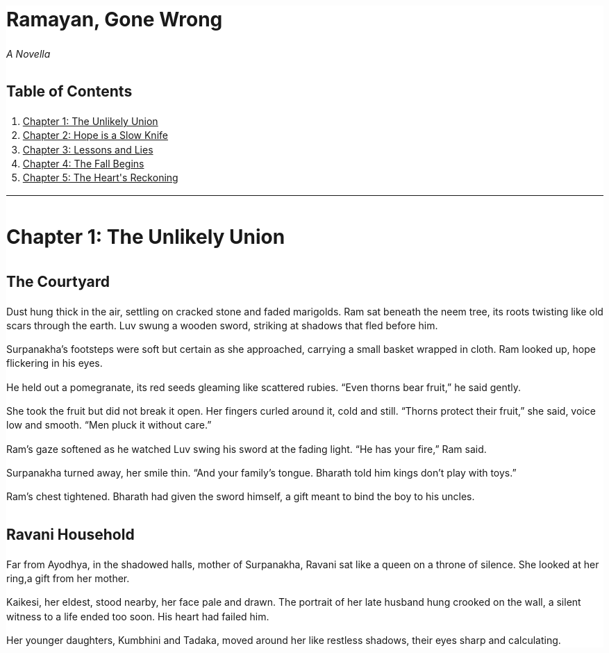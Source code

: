 # Ramayan, Gone Wrong

*A Novella*  


## Table of Contents
1. [Chapter 1: The Unlikely Union](#chapter-1-the-unlikely-union) 
2. [Chapter 2: Hope is a Slow Knife](#chapter-2-hope-is-a-slow-knife) 
3. [Chapter 3: Lessons and Lies](#chapter-3-lessons-and-lies) 
4. [Chapter 4: The Fall Begins](#chapter-4-the-fall-begins) 
5. [Chapter 5: The Heart's Reckoning](#chapter-5-the-hearts-reckoning)


---


# Chapter 1: The Unlikely Union

## The Courtyard

Dust hung thick in the air, settling on cracked stone and faded marigolds. Ram sat beneath the neem tree, its roots twisting like old scars through the earth. Luv swung a wooden sword, striking at shadows that fled before him.

Surpanakha’s footsteps were soft but certain as she approached, carrying a small basket wrapped in cloth. Ram looked up, hope flickering in his eyes.

He held out a pomegranate, its red seeds gleaming like scattered rubies. “Even thorns bear fruit,” he said gently.

She took the fruit but did not break it open. Her fingers curled around it, cold and still. “Thorns protect their fruit,” she said, voice low and smooth. “Men pluck it without care.”

Ram’s gaze softened as he watched Luv swing his sword at the fading light. “He has your fire,” Ram said.

Surpanakha turned away, her smile thin. “And your family’s tongue. Bharath told him kings don’t play with toys.”

Ram’s chest tightened. Bharath had given the sword himself, a gift meant to bind the boy to his uncles.



## Ravani Household

Far from Ayodhya, in the shadowed halls, mother of Surpanakha, Ravani sat like a queen on a throne of silence. She looked at her ring,a gift from her mother. 

Kaikesi, her eldest, stood nearby, her face pale and drawn. The portrait of her late husband hung crooked on the wall, a silent witness to a life ended too soon. His heart had failed him. 

Her younger daughters, Kumbhini and Tadaka, moved around her like restless shadows, their eyes sharp and calculating.
